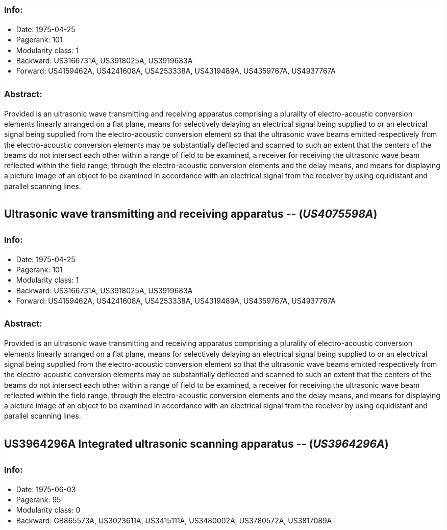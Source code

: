 ### Info:
* Date: 1975-04-25
* Pagerank: 101
* Modularity class: 1
* Backward: US3166731A, US3918025A, US3919683A
* Forward: US4159462A, US4241608A, US4253338A, US4319489A, US4359767A, US4937767A

### Abstract:
 
Provided is an ultrasonic wave transmitting and receiving apparatus comprising a plurality of electro-acoustic conversion elements linearly arranged on a flat plane, means for selectively delaying an electrical signal being supplied to or an electrical signal being supplied from the electro-acoustic conversion element so that the ultrasonic wave beams emitted respectively from the electro-acoustic conversion elements may be substantially deflected and scanned to such an extent that the centers of the beams do not intersect each other within a range of field to be examined, a receiver for receiving the ultrasonic wave beam reflected within the field range, through the electro-acoustic conversion elements and the delay means, and means for displaying a picture image of an object to be examined in accordance with an electrical signal from the receiver by using equidistant and parallel scanning lines.

## Ultrasonic wave transmitting and receiving apparatus -- (_US4075598A_)

### Info:
* Date: 1975-04-25
* Pagerank: 101
* Modularity class: 1
* Backward: US3166731A, US3918025A, US3919683A
* Forward: US4159462A, US4241608A, US4253338A, US4319489A, US4359767A, US4937767A

### Abstract:
 
Provided is an ultrasonic wave transmitting and receiving apparatus comprising a plurality of electro-acoustic conversion elements linearly arranged on a flat plane, means for selectively delaying an electrical signal being supplied to or an electrical signal being supplied from the electro-acoustic conversion element so that the ultrasonic wave beams emitted respectively from the electro-acoustic conversion elements may be substantially deflected and scanned to such an extent that the centers of the beams do not intersect each other within a range of field to be examined, a receiver for receiving the ultrasonic wave beam reflected within the field range, through the electro-acoustic conversion elements and the delay means, and means for displaying a picture image of an object to be examined in accordance with an electrical signal from the receiver by using equidistant and parallel scanning lines.

## US3964296A  Integrated ultrasonic scanning apparatus -- (_US3964296A_)

### Info:
* Date: 1975-06-03
* Pagerank: 95
* Modularity class: 0
* Backward: GB865573A, US3023611A, US3415111A, US3480002A, US3780572A, US3817089A